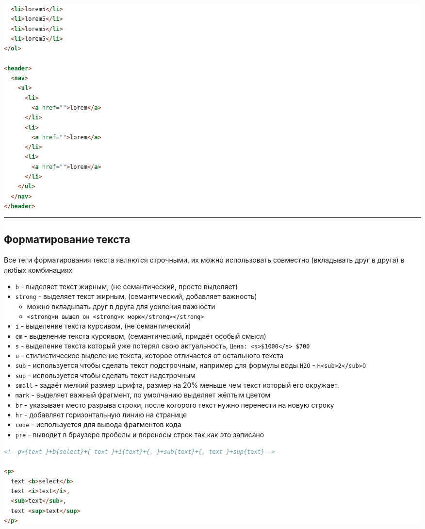 ```html
  <li>lorem5</li>
  <li>lorem5</li>
  <li>lorem5</li>
  <li>lorem5</li>
</ol>

<header>
  <nav>
    <ul>
      <li>
        <a href="">lorem</a>
      </li>
      <li>
        <a href="">lorem</a>
      </li>
      <li>
        <a href="">lorem</a>
      </li>
    </ul>
  </nav>
</header>
```

---
<a name="formated-text"><h2> </h2></a>
## Форматирование текста

Все теги форматирования текста являются строчными, их можно использовать совместно (вкладывать друг в друга) в любых
комбинациях

- `b` - выделяет текст жирным, (не семантический, просто выделяет)
- `strong` - выделяет текст жирным, (семантический, добавляет важность)
  - можно вкладывать друг в друга для усиления важности 
  - `<strong>и вышел он <strong>к морю</strong></strong>`
- `i` - выделение текста курсивом, (не семантический)
- `em` - выделение текста курсивом, (семантический, придаёт особый смысл)
- `s` - выделение текста который уже потерял свою актуальность, `Цена: <s>$1000</s> $700`
- `u` - стилистическое выделение текста, которое отличается от остального текста
- `sub` - используется чтобы сделать текст подстрочным, например для формулы воды `H2O` - `H<sub>2</sub>O`
- `sup` - используется чтобы сделать текст надстрочным
- `small` - задаёт мелкий размер шрифта, размер на 20% меньше чем текст который его окружает. 
- `mark` - выделяет важный фрагмент, по умолчанию выделяет жёлтым цветом
- `br` - указывает место разрыва строки, после которого текст нужно перенести на новую строку
- `hr` - добавляет горизонтальную линию на странице
- `code` - используется для вывода фрагментов кода
- `pre` - выводит в браузере пробелы и переносы строк так как это записано

```html
<!--p>{text }+b{select}+{ text }+i{text}+{, }+sub{text}+{, text }+sup{text}-->

<p>
  text <b>select</b>
  text <i>text</i>,
  <sub>text</sub>,
  text <sup>text</sup>
</p>
```
